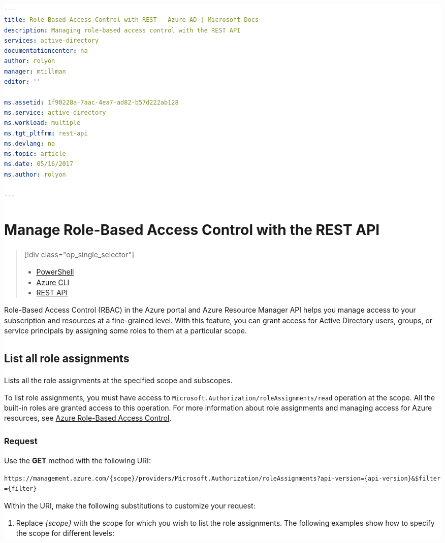 ```yaml
---
title: Role-Based Access Control with REST - Azure AD | Microsoft Docs
description: Managing role-based access control with the REST API
services: active-directory
documentationcenter: na
author: rolyon
manager: mtillman
editor: ''

ms.assetid: 1f90228a-7aac-4ea7-ad82-b57d222ab128
ms.service: active-directory
ms.workload: multiple
ms.tgt_pltfrm: rest-api
ms.devlang: na
ms.topic: article
ms.date: 05/16/2017
ms.author: rolyon

---
```

# Manage Role-Based Access Control with the REST API
> [!div class="op_single_selector"]
> * [PowerShell](role-based-access-control-manage-access-powershell.md)
> * [Azure CLI](role-based-access-control-manage-access-azure-cli.md)
> * [REST API](role-based-access-control-manage-access-rest.md)

Role-Based Access Control (RBAC) in the Azure portal and Azure Resource Manager API helps you manage access to your subscription and resources at a fine-grained level. With this feature, you can grant access for Active Directory users, groups, or service principals by assigning some roles to them at a particular scope.

## List all role assignments
Lists all the role assignments at the specified scope and subscopes.

To list role assignments, you must have access to `Microsoft.Authorization/roleAssignments/read` operation at the scope. All the built-in roles are granted access to this operation. For more information about role assignments and managing access for Azure resources, see [Azure Role-Based Access Control](role-based-access-control-configure.md).

### Request
Use the **GET** method with the following URI:

    https://management.azure.com/{scope}/providers/Microsoft.Authorization/roleAssignments?api-version={api-version}&$filter={filter}

Within the URI, make the following substitutions to customize your request:

1. Replace *{scope}* with the scope for which you wish to list the role assignments. The following examples show how to specify the scope for different levels:
